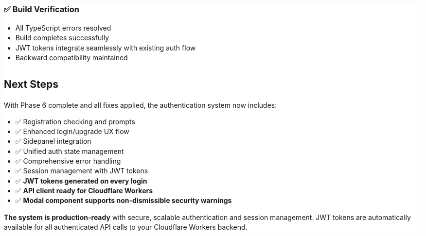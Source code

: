 ### ✅ **Build Verification**
- All TypeScript errors resolved
- Build completes successfully
- JWT tokens integrate seamlessly with existing auth flow
- Backward compatibility maintained

## Next Steps

With Phase 6 complete and all fixes applied, the authentication system now includes:
- ✅ Registration checking and prompts
- ✅ Enhanced login/upgrade UX flow  
- ✅ Sidepanel integration
- ✅ Unified auth state management
- ✅ Comprehensive error handling
- ✅ Session management with JWT tokens
- ✅ **JWT tokens generated on every login**
- ✅ **API client ready for Cloudflare Workers**
- ✅ **Modal component supports non-dismissible security warnings**

**The system is production-ready** with secure, scalable authentication and session management. JWT tokens are automatically available for all authenticated API calls to your Cloudflare Workers backend.